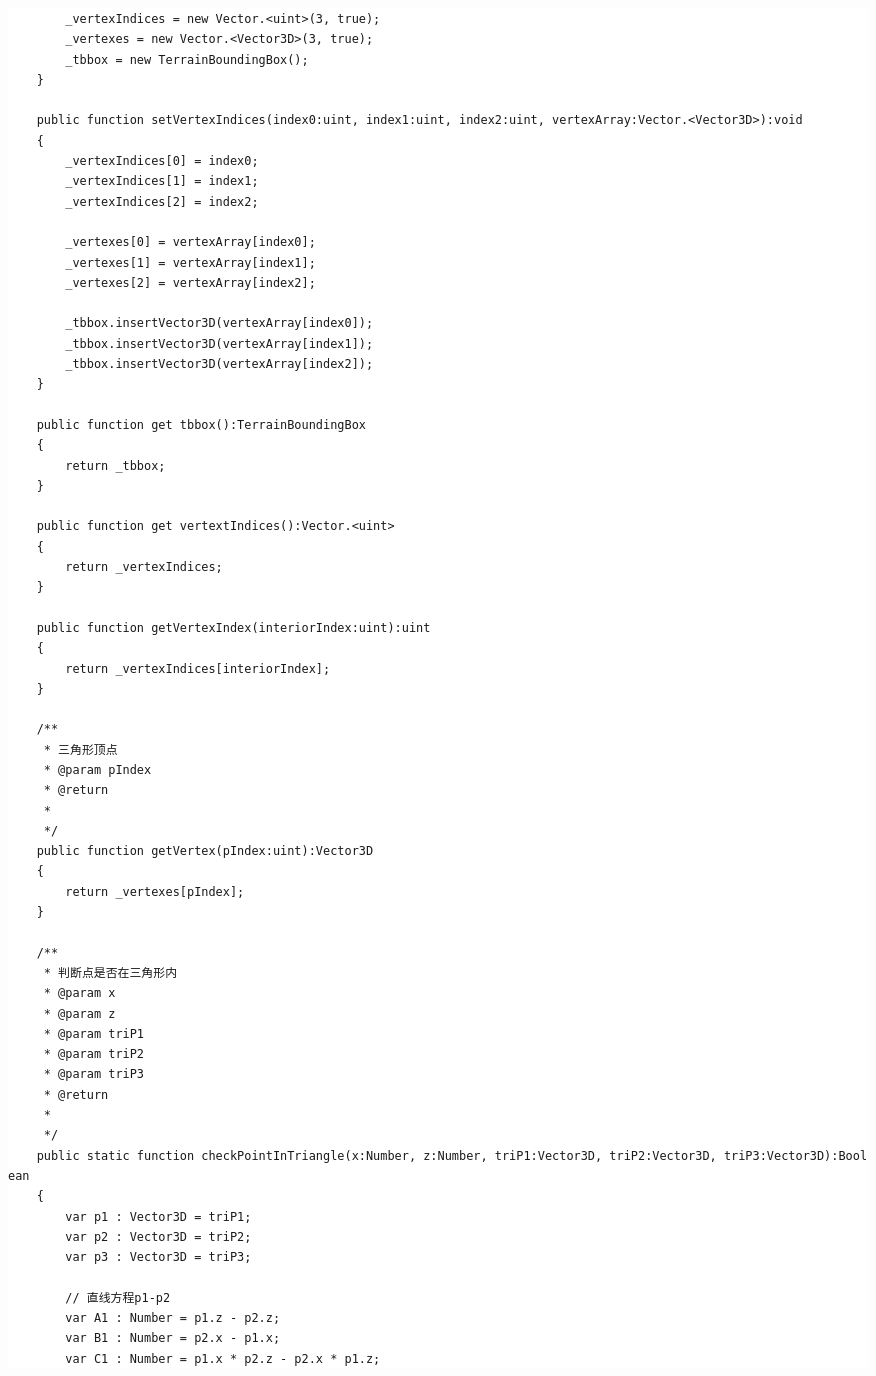             _vertexIndices = new Vector.<uint>(3, true);
            _vertexes = new Vector.<Vector3D>(3, true);
            _tbbox = new TerrainBoundingBox();
        }

        public function setVertexIndices(index0:uint, index1:uint, index2:uint, vertexArray:Vector.<Vector3D>):void
        {
            _vertexIndices[0] = index0;
            _vertexIndices[1] = index1;
            _vertexIndices[2] = index2;

            _vertexes[0] = vertexArray[index0];
            _vertexes[1] = vertexArray[index1];
            _vertexes[2] = vertexArray[index2];

            _tbbox.insertVector3D(vertexArray[index0]);
            _tbbox.insertVector3D(vertexArray[index1]);
            _tbbox.insertVector3D(vertexArray[index2]);
        }

        public function get tbbox():TerrainBoundingBox
        {
            return _tbbox;
        }

        public function get vertextIndices():Vector.<uint>
        {
            return _vertexIndices;
        }

        public function getVertexIndex(interiorIndex:uint):uint
        {
            return _vertexIndices[interiorIndex];
        }

        /**
         * 三角形顶点 
         * @param pIndex
         * @return 
         * 
         */     
        public function getVertex(pIndex:uint):Vector3D
        {
            return _vertexes[pIndex];
        }

        /**
         * 判断点是否在三角形内 
         * @param x
         * @param z
         * @param triP1
         * @param triP2
         * @param triP3
         * @return 
         * 
         */     
        public static function checkPointInTriangle(x:Number, z:Number, triP1:Vector3D, triP2:Vector3D, triP3:Vector3D):Boolean
        {
            var p1 : Vector3D = triP1;
            var p2 : Vector3D = triP2;
            var p3 : Vector3D = triP3;

            // 直线方程p1-p2
            var A1 : Number = p1.z - p2.z;
            var B1 : Number = p2.x - p1.x;
            var C1 : Number = p1.x * p2.z - p2.x * p1.z;
